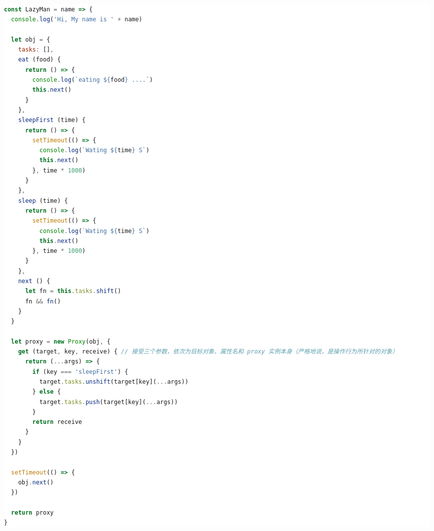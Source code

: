 ```js proxy
const LazyMan = name => {
  console.log('Hi, My name is ' + name)

  let obj = {
    tasks: [],
    eat (food) {
      return () => {
        console.log(`eating ${food} ....`)
        this.next()
      }
    },
    sleepFirst (time) {
      return () => {
        setTimeout(() => {
          console.log(`Wating ${time} S`)
          this.next()
        }, time * 1000)
      }
    },
    sleep (time) {
      return () => {
        setTimeout(() => {
          console.log(`Wating ${time} S`)
          this.next()
        }, time * 1000)
      }
    },
    next () {
      let fn = this.tasks.shift()
      fn && fn()
    }
  }

  let proxy = new Proxy(obj, {
    get (target, key, receive) { // 接受三个参数，依次为目标对象、属性名和 proxy 实例本身（严格地说，是操作行为所针对的对象）
      return (...args) => {
        if (key === 'sleepFirst') {
          target.tasks.unshift(target[key](...args))
        } else {
          target.tasks.push(target[key](...args))
        }
        return receive
      }
    }
  })

  setTimeout(() => {
    obj.next()
  })

  return proxy
}
```
